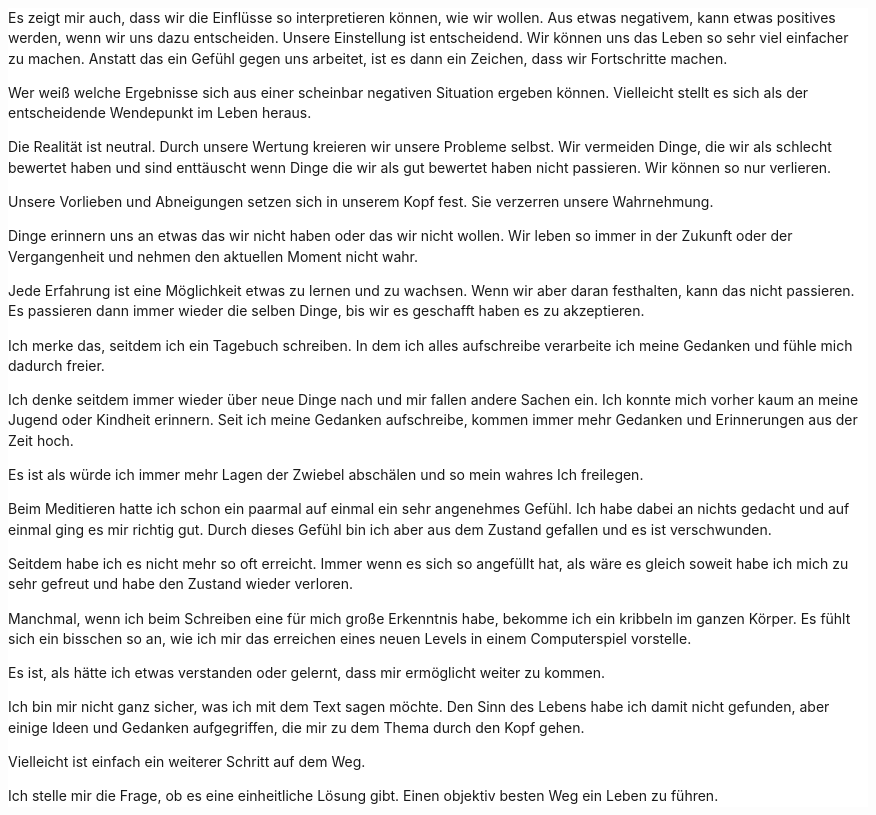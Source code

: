 Es zeigt mir auch, dass wir die Einflüsse so interpretieren können, wie wir wollen. Aus etwas negativem, kann etwas positives werden, wenn wir uns dazu entscheiden. Unsere Einstellung ist entscheidend. Wir können uns das Leben so sehr viel einfacher zu machen. Anstatt das ein Gefühl gegen uns arbeitet, ist es dann ein Zeichen, dass wir Fortschritte machen.

Wer weiß welche Ergebnisse sich aus einer scheinbar negativen Situation ergeben können. Vielleicht stellt es sich als der entscheidende Wendepunkt im Leben heraus.

Die Realität ist neutral. Durch unsere Wertung kreieren wir unsere Probleme selbst. Wir vermeiden Dinge, die wir als schlecht bewertet haben und sind enttäuscht wenn Dinge die wir als gut bewertet haben nicht passieren. Wir können so nur verlieren.

Unsere Vorlieben und Abneigungen setzen sich in unserem Kopf fest. Sie verzerren unsere Wahrnehmung.

Dinge erinnern uns an etwas das wir nicht haben oder das wir nicht wollen. Wir leben so immer in der Zukunft oder der Vergangenheit und nehmen den aktuellen Moment nicht wahr.

Jede Erfahrung ist eine Möglichkeit etwas zu lernen und zu wachsen. Wenn wir aber daran festhalten, kann das nicht passieren. Es passieren dann immer wieder die selben Dinge, bis wir es geschafft haben es zu akzeptieren.

Ich merke das, seitdem ich ein Tagebuch schreiben. In dem ich alles aufschreibe verarbeite ich meine Gedanken und fühle mich dadurch freier.

Ich denke seitdem immer wieder über neue Dinge nach und mir fallen andere Sachen ein. Ich konnte mich vorher kaum an meine Jugend oder Kindheit erinnern. Seit ich meine Gedanken aufschreibe, kommen immer mehr Gedanken und Erinnerungen aus der Zeit hoch.

Es ist als würde ich immer mehr Lagen der Zwiebel abschälen und so mein wahres Ich freilegen.

Beim Meditieren hatte ich schon ein paarmal auf einmal ein sehr angenehmes Gefühl. Ich habe dabei an nichts gedacht und auf einmal ging es mir richtig gut. Durch dieses Gefühl bin ich aber aus dem Zustand gefallen und es ist verschwunden.

Seitdem habe ich es nicht mehr so oft erreicht. Immer wenn es sich so angefüllt hat, als wäre es gleich soweit habe ich mich zu sehr gefreut und habe den Zustand wieder verloren.

Manchmal, wenn ich beim Schreiben eine für mich große Erkenntnis habe, bekomme ich ein kribbeln im ganzen Körper. Es fühlt sich ein bisschen so an, wie ich mir das erreichen eines neuen Levels in einem Computerspiel vorstelle.

Es ist, als hätte ich etwas verstanden oder gelernt, dass mir ermöglicht weiter zu kommen.

Ich bin mir nicht ganz sicher, was ich mit dem Text sagen möchte. Den Sinn des Lebens habe ich damit nicht gefunden, aber einige Ideen und Gedanken aufgegriffen, die mir zu dem Thema durch den Kopf gehen.

Vielleicht ist einfach ein weiterer Schritt auf dem Weg.

Ich stelle mir die Frage, ob es eine einheitliche Lösung gibt. Einen objektiv besten Weg ein Leben zu führen.